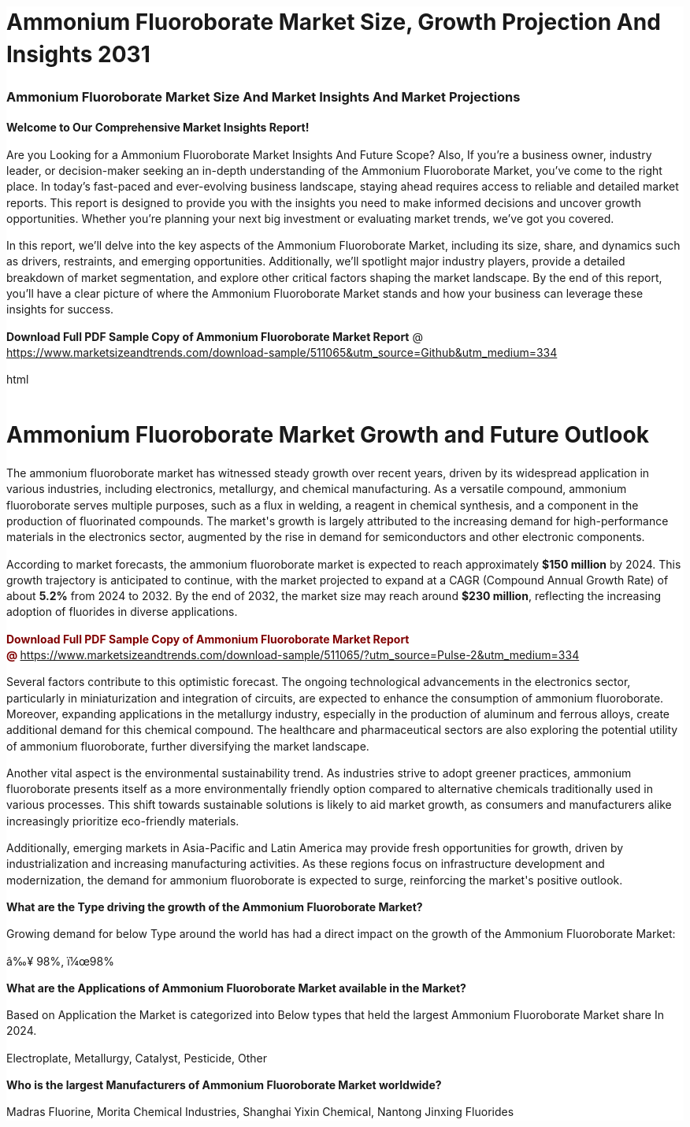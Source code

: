 <h1> Ammonium Fluoroborate Market Size, Growth Projection And Insights 2031</h1><div class="" data-test-id=""><h3><span class="">Ammonium Fluoroborate Market Size And Market Insights And Market Projections</span></h3></div><div class="" data-test-id=""><p><strong>Welcome to Our Comprehensive Market Insights Report!</strong></p><p>Are you Looking for a Ammonium Fluoroborate Market Insights And Future Scope? Also, If you&rsquo;re a business owner, industry leader, or decision-maker seeking an in-depth understanding of the Ammonium Fluoroborate Market, you&rsquo;ve come to the right place. In today&rsquo;s fast-paced and ever-evolving business landscape, staying ahead requires access to reliable and detailed market reports. This report is designed to provide you with the insights you need to make informed decisions and uncover growth opportunities. Whether you&rsquo;re planning your next big investment or evaluating market trends, we&rsquo;ve got you covered.</p><p>In this report, we&rsquo;ll delve into the key aspects of the Ammonium Fluoroborate Market, including its size, share, and dynamics such as drivers, restraints, and emerging opportunities. Additionally, we&rsquo;ll spotlight major industry players, provide a detailed breakdown of market segmentation, and explore other critical factors shaping the market landscape. By the end of this report, you&rsquo;ll have a clear picture of where the Ammonium Fluoroborate Market stands and how your business can leverage these insights for success.</p><p><strong>Download Full PDF Sample Copy of Ammonium Fluoroborate Market Report</strong> @ <a href="https://www.marketsizeandtrends.com/download-sample/511065&utm_source=Github&utm_medium=334" target="_blank">https://www.marketsizeandtrends.com/download-sample/511065&utm_source=Github&utm_medium=334</a></p></div><div class="" data-test-id=""><p><span class="">html<html><head> <title>Ammonium Fluoroborate Market Growth and Outlook</title></head><body> <h1>Ammonium Fluoroborate Market Growth and Future Outlook</h1> <p>The ammonium fluoroborate market has witnessed steady growth over recent years, driven by its widespread application in various industries, including electronics, metallurgy, and chemical manufacturing. As a versatile compound, ammonium fluoroborate serves multiple purposes, such as a flux in welding, a reagent in chemical synthesis, and a component in the production of fluorinated compounds. The market's growth is largely attributed to the increasing demand for high-performance materials in the electronics sector, augmented by the rise in demand for semiconductors and other electronic components.</p> <p>According to market forecasts, the ammonium fluoroborate market is expected to reach approximately <b>$150 million</b> by 2024. This growth trajectory is anticipated to continue, with the market projected to expand at a CAGR (Compound Annual Growth Rate) of about <b>5.2%</b> from 2024 to 2032. By the end of 2032, the market size may reach around <b>$230 million</b>, reflecting the increasing adoption of fluorides in diverse applications.</p> <p><strong><span style="color: #800000;">Download Full PDF Sample Copy of Ammonium Fluoroborate Market Report @</span>&nbsp;</strong><a href="https://www.marketsizeandtrends.com/download-sample/511065/?utm_source=Pulse-2&amp;utm_medium=334">https://www.marketsizeandtrends.com/download-sample/511065/?utm_source=Pulse-2&amp;utm_medium=334</a></p> <p>Several factors contribute to this optimistic forecast. The ongoing technological advancements in the electronics sector, particularly in miniaturization and integration of circuits, are expected to enhance the consumption of ammonium fluoroborate. Moreover, expanding applications in the metallurgy industry, especially in the production of aluminum and ferrous alloys, create additional demand for this chemical compound. The healthcare and pharmaceutical sectors are also exploring the potential utility of ammonium fluoroborate, further diversifying the market landscape.</p> <p>Another vital aspect is the environmental sustainability trend. As industries strive to adopt greener practices, ammonium fluoroborate presents itself as a more environmentally friendly option compared to alternative chemicals traditionally used in various processes. This shift towards sustainable solutions is likely to aid market growth, as consumers and manufacturers alike increasingly prioritize eco-friendly materials.</p> <p>Additionally, emerging markets in Asia-Pacific and Latin America may provide fresh opportunities for growth, driven by industrialization and increasing manufacturing activities. As these regions focus on infrastructure development and modernization, the demand for ammonium fluoroborate is expected to surge, reinforcing the market's positive outlook.</p></body></html></span></p><p><strong><span class="">What are the&nbsp;Type driving the growth of the Ammonium Fluoroborate Market?</span></strong></p></div><div class="" data-test-id=""><p><span class="">Growing demand for below Type around the world has had a direct impact on the growth of the Ammonium Fluoroborate Market:</span></p></div><div class="" data-test-id=""><p>â‰¥ 98%, ï¼œ98%</p><p><span class=""><strong>What are the&nbsp;Applications&nbsp;of Ammonium Fluoroborate Market available in the Market?</strong></span></p></div><div class="" data-test-id=""><p><span class="">Based on Application the Market is categorized into Below types that held the largest Ammonium Fluoroborate Market share In 2024.</span></p></div><div class="" data-test-id=""><p><span class="">Electroplate, Metallurgy, Catalyst, Pesticide, Other</span></p><p><span class=""><strong>Who is the largest Manufacturers of Ammonium Fluoroborate Market worldwide?</strong></span></p></div><div class="" data-test-id=""><p><span class="">Madras Fluorine, Morita Chemical Industries, Shanghai Yixin Chemical, Nantong Jinxing Fluorides